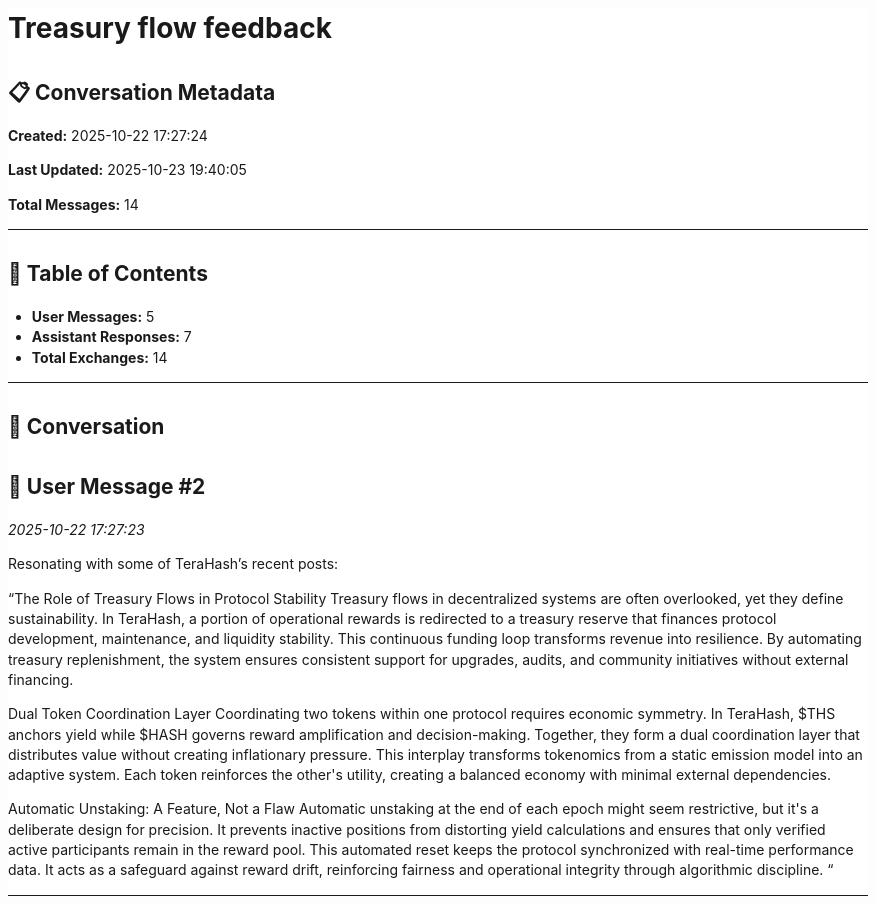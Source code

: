 # Treasury flow feedback

## 📋 Conversation Metadata

**Created:** 2025-10-22 17:27:24

**Last Updated:** 2025-10-23 19:40:05

**Total Messages:** 14

---

## 📑 Table of Contents

- **User Messages:** 5
- **Assistant Responses:** 7
- **Total Exchanges:** 14

---

## 💬 Conversation

## 👤 User Message #2

*2025-10-22 17:27:23*

Resonating with some of TeraHash’s recent posts:

“The Role of Treasury Flows in Protocol Stability
Treasury flows in decentralized systems are often overlooked, yet they define sustainability. In TeraHash, a portion of operational rewards is redirected to a treasury reserve that finances protocol development, maintenance, and liquidity stability.
This continuous funding loop transforms revenue into resilience. By automating treasury replenishment, the system ensures consistent support for upgrades, audits, and community initiatives without external financing.

Dual Token Coordination Layer
Coordinating two tokens within one protocol requires economic symmetry. In TeraHash, $THS anchors yield while $HASH governs reward amplification and decision-making. Together, they form a dual coordination layer that distributes value without creating inflationary pressure.
This interplay transforms tokenomics from a static emission model into an adaptive system. Each token reinforces the other's utility, creating a balanced economy with minimal external dependencies.

Automatic Unstaking: A Feature, Not a Flaw
Automatic unstaking at the end of each epoch might seem restrictive, but it's a deliberate design for precision. It prevents inactive positions from distorting yield calculations and ensures that only verified active participants remain in the reward pool.
This automated reset keeps the protocol synchronized with real-time performance data. It acts as a safeguard against reward drift, reinforcing fairness and operational integrity through algorithmic discipline.
“

---